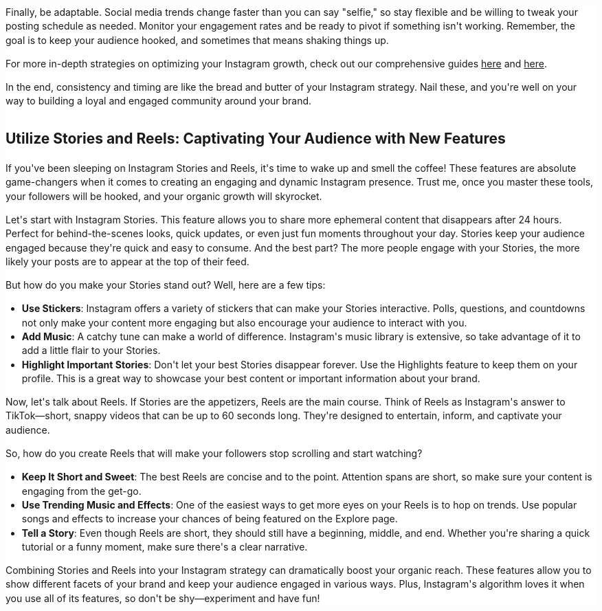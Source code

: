 Finally, be adaptable. Social media trends change faster than you can say "selfie," so stay flexible and be willing to tweak your posting schedule as needed. Monitor your engagement rates and be ready to pivot if something isn't working. Remember, the goal is to keep your audience hooked, and sometimes that means shaking things up.

For more in-depth strategies on optimizing your Instagram growth, check out our comprehensive guides [here](https://instagrowify.com/blog/maximizing-your-instagram-growth-a-comprehensive-guide) and [here](https://instagrowify.com/blog/mastering-instagram-growth-tips-and-tools-for-maximum-engagement). 

In the end, consistency and timing are like the bread and butter of your Instagram strategy. Nail these, and you're well on your way to building a loyal and engaged community around your brand.

## Utilize Stories and Reels: Captivating Your Audience with New Features

If you've been sleeping on Instagram Stories and Reels, it's time to wake up and smell the coffee! These features are absolute game-changers when it comes to creating an engaging and dynamic Instagram presence. Trust me, once you master these tools, your followers will be hooked, and your organic growth will skyrocket.

Let's start with Instagram Stories. This feature allows you to share more ephemeral content that disappears after 24 hours. Perfect for behind-the-scenes looks, quick updates, or even just fun moments throughout your day. Stories keep your audience engaged because they're quick and easy to consume. And the best part? The more people engage with your Stories, the more likely your posts are to appear at the top of their feed.

But how do you make your Stories stand out? Well, here are a few tips:

- **Use Stickers**: Instagram offers a variety of stickers that can make your Stories interactive. Polls, questions, and countdowns not only make your content more engaging but also encourage your audience to interact with you.
- **Add Music**: A catchy tune can make a world of difference. Instagram's music library is extensive, so take advantage of it to add a little flair to your Stories.
- **Highlight Important Stories**: Don't let your best Stories disappear forever. Use the Highlights feature to keep them on your profile. This is a great way to showcase your best content or important information about your brand.

Now, let's talk about Reels. If Stories are the appetizers, Reels are the main course. Think of Reels as Instagram's answer to TikTok—short, snappy videos that can be up to 60 seconds long. They're designed to entertain, inform, and captivate your audience.

So, how do you create Reels that will make your followers stop scrolling and start watching?

- **Keep It Short and Sweet**: The best Reels are concise and to the point. Attention spans are short, so make sure your content is engaging from the get-go.
- **Use Trending Music and Effects**: One of the easiest ways to get more eyes on your Reels is to hop on trends. Use popular songs and effects to increase your chances of being featured on the Explore page.
- **Tell a Story**: Even though Reels are short, they should still have a beginning, middle, and end. Whether you're sharing a quick tutorial or a funny moment, make sure there's a clear narrative.

Combining Stories and Reels into your Instagram strategy can dramatically boost your organic reach. These features allow you to show different facets of your brand and keep your audience engaged in various ways. Plus, Instagram's algorithm loves it when you use all of its features, so don't be shy—experiment and have fun!
